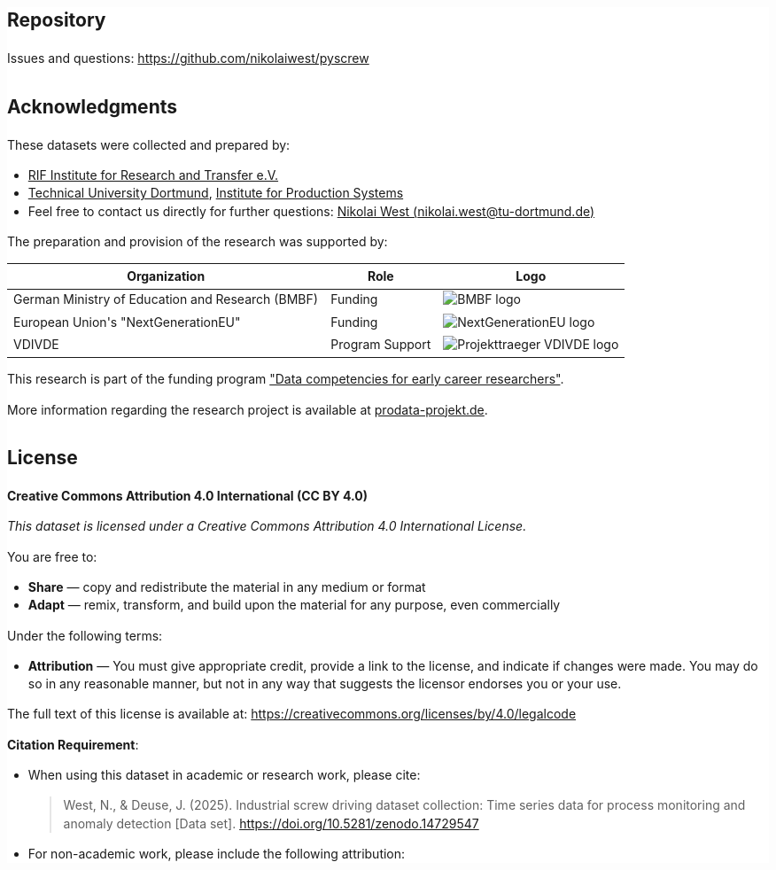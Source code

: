 ## Repository
Issues and questions: https://github.com/nikolaiwest/pyscrew

## Acknowledgments

These datasets were collected and prepared by:
- [RIF Institute for Research and Transfer e.V.](https://www.rif-ev.de/)
- [Technical University Dortmund](https://www.tu-dortmund.de/), [Institute for Production Systems](https://ips.mb.tu-dortmund.de/)
- Feel free to contact us directly for further questions: [Nikolai West (nikolai.west@tu-dortmund.de)](nikolai.west@tu-dortmund.de)

The preparation and provision of the research was supported by:

| Organization | Role | Logo |
|-------------|------|------|
| German Ministry of Education and Research (BMBF) | Funding | <img src="https://vdivde-it.de/system/files/styles/vdivde_logo_vdivde_desktop_1_5x/private/image/BMBF_englisch.jpg?itok=6FdVWG45" alt="BMBF logo" height="150"> |
| European Union's "NextGenerationEU" | Funding | <img src="https://www.bundesfinanzministerium.de/Content/DE/Bilder/Logos/nextgenerationeu.jpg?__blob=square&v=1" alt="NextGenerationEU logo" height="150"> |
| VDIVDE | Program Support | <img src="https://vdivde-it.de/themes/custom/vdivde/images/vdi-vde-it_og-image.png" alt="Projekttraeger VDIVDE logo" height="150"> |

This research is part of the funding program ["Data competencies for early career researchers"](https://www.bmbf.de/DE/Forschung/Wissenschaftssystem/Forschungsdaten/DatenkompetenzenInDerWissenschaft/datenkompetenzeninderwissenschaft_node.html). 

More information regarding the research project is available at [prodata-projekt.de](https://prodata-projekt.de/).

## License

**Creative Commons Attribution 4.0 International (CC BY 4.0)**

*This dataset is licensed under a Creative Commons Attribution 4.0 International License.*

You are free to:
* **Share** — copy and redistribute the material in any medium or format
* **Adapt** — remix, transform, and build upon the material for any purpose, even commercially

Under the following terms:
* **Attribution** — You must give appropriate credit, provide a link to the license, and indicate if changes were made. You may do so in any reasonable manner, but not in any way that suggests the licensor endorses you or your use.

The full text of this license is available at: https://creativecommons.org/licenses/by/4.0/legalcode

**Citation Requirement**: 

* When using this dataset in academic or research work, please cite:

  > West, N., & Deuse, J. (2025). Industrial screw driving dataset collection: Time series data for process monitoring and anomaly detection [Data set]. https://doi.org/10.5281/zenodo.14729547

* For non-academic work, please include the following attribution:
